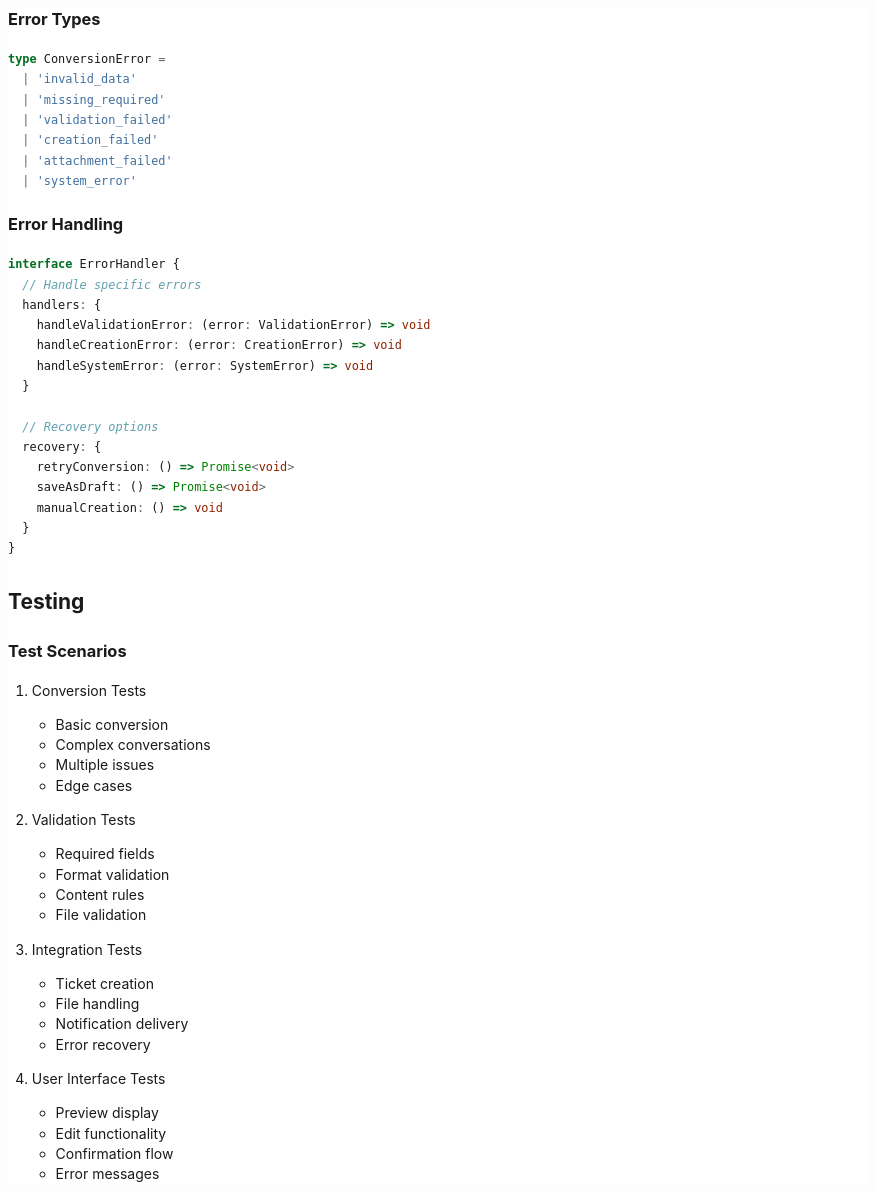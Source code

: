 ### Error Types
```typescript
type ConversionError =
  | 'invalid_data'
  | 'missing_required'
  | 'validation_failed'
  | 'creation_failed'
  | 'attachment_failed'
  | 'system_error'
```

### Error Handling
```typescript
interface ErrorHandler {
  // Handle specific errors
  handlers: {
    handleValidationError: (error: ValidationError) => void
    handleCreationError: (error: CreationError) => void
    handleSystemError: (error: SystemError) => void
  }
  
  // Recovery options
  recovery: {
    retryConversion: () => Promise<void>
    saveAsDraft: () => Promise<void>
    manualCreation: () => void
  }
}
```

## Testing

### Test Scenarios
1. Conversion Tests
   - Basic conversion
   - Complex conversations
   - Multiple issues
   - Edge cases

2. Validation Tests
   - Required fields
   - Format validation
   - Content rules
   - File validation

3. Integration Tests
   - Ticket creation
   - File handling
   - Notification delivery
   - Error recovery

4. User Interface Tests
   - Preview display
   - Edit functionality
   - Confirmation flow
   - Error messages 